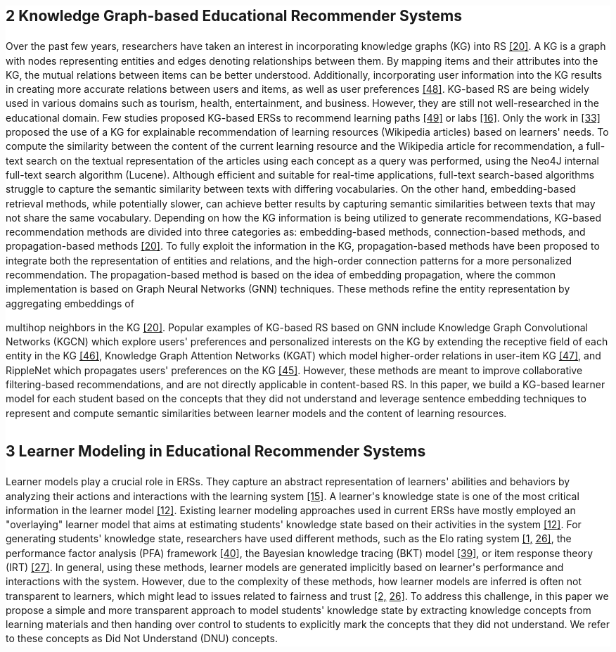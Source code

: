 ## 2 Knowledge Graph-based Educational Recommender Systems

Over the past few years, researchers have taken an interest in incorporating knowledge graphs (KG) into RS [\[20\]](#page-9-9). A KG is a graph with nodes representing entities and edges denoting relationships between them. By mapping items and their attributes into the KG, the mutual relations between items can be better understood. Additionally, incorporating user information into the KG results in creating more accurate relations between users and items, as well as user preferences [\[48\]](#page-10-10). KG-based RS are being widely used in various domains such as tourism, health, entertainment, and business. However, they are still not well-researched in the educational domain. Few studies proposed KG-based ERSs to recommend learning paths [\[49\]](#page-10-6) or labs [\[16\]](#page-9-10). Only the work in [\[33\]](#page-10-11) proposed the use of a KG for explainable recommendation of learning resources (Wikipedia articles) based on learners' needs. To compute the similarity between the content of the current learning resource and the Wikipedia article for recommendation, a full-text search on the textual representation of the articles using each concept as a query was performed, using the Neo4J internal full-text search algorithm (Lucene). Although efficient and suitable for real-time applications, full-text search-based algorithms struggle to capture the semantic similarity between texts with differing vocabularies. On the other hand, embedding-based retrieval methods, while potentially slower, can achieve better results by capturing semantic similarities between texts that may not share the same vocabulary. Depending on how the KG information is being utilized to generate recommendations, KG-based recommendation methods are divided into three categories as: embedding-based methods, connection-based methods, and propagation-based methods [\[20\]](#page-9-9). To fully exploit the information in the KG, propagation-based methods have been proposed to integrate both the representation of entities and relations, and the high-order connection patterns for a more personalized recommendation. The propagation-based method is based on the idea of embedding propagation, where the common implementation is based on Graph Neural Networks (GNN) techniques. These methods refine the entity representation by aggregating embeddings of

multihop neighbors in the KG [\[20\]](#page-9-9). Popular examples of KG-based RS based on GNN include Knowledge Graph Convolutional Networks (KGCN) which explore users' preferences and personalized interests on the KG by extending the receptive field of each entity in the KG [\[46\]](#page-10-12), Knowledge Graph Attention Networks (KGAT) which model higher-order relations in user-item KG [\[47\]](#page-10-13), and RippleNet which propagates users' preferences on the KG [\[45\]](#page-10-14). However, these methods are meant to improve collaborative filtering-based recommendations, and are not directly applicable in content-based RS. In this paper, we build a KG-based learner model for each student based on the concepts that they did not understand and leverage sentence embedding techniques to represent and compute semantic similarities between learner models and the content of learning resources.

## 3 Learner Modeling in Educational Recommender Systems

Learner models play a crucial role in ERSs. They capture an abstract representation of learners' abilities and behaviors by analyzing their actions and interactions with the learning system [\[15\]](#page-9-11). A learner's knowledge state is one of the most critical information in the learner model [\[12\]](#page-9-12). Existing learner modeling approaches used in current ERSs have mostly employed an "overlaying" learner model that aims at estimating students' knowledge state based on their activities in the system [\[12\]](#page-9-12). For generating students' knowledge state, researchers have used different methods, such as the Elo rating system [\[1,](#page-9-1) [26\]](#page-10-15), the performance factor analysis (PFA) framework [\[40\]](#page-10-2), the Bayesian knowledge tracing (BKT) model [\[39\]](#page-10-16), or item response theory (IRT) [\[27\]](#page-10-7). In general, using these methods, learner models are generated implicitly based on learner's performance and interactions with the system. However, due to the complexity of these methods, how learner models are inferred is often not transparent to learners, which might lead to issues related to fairness and trust [\[2,](#page-9-0) [26\]](#page-10-15). To address this challenge, in this paper we propose a simple and more transparent approach to model students' knowledge state by extracting knowledge concepts from learning materials and then handing over control to students to explicitly mark the concepts that they did not understand. We refer to these concepts as Did Not Understand (DNU) concepts.
